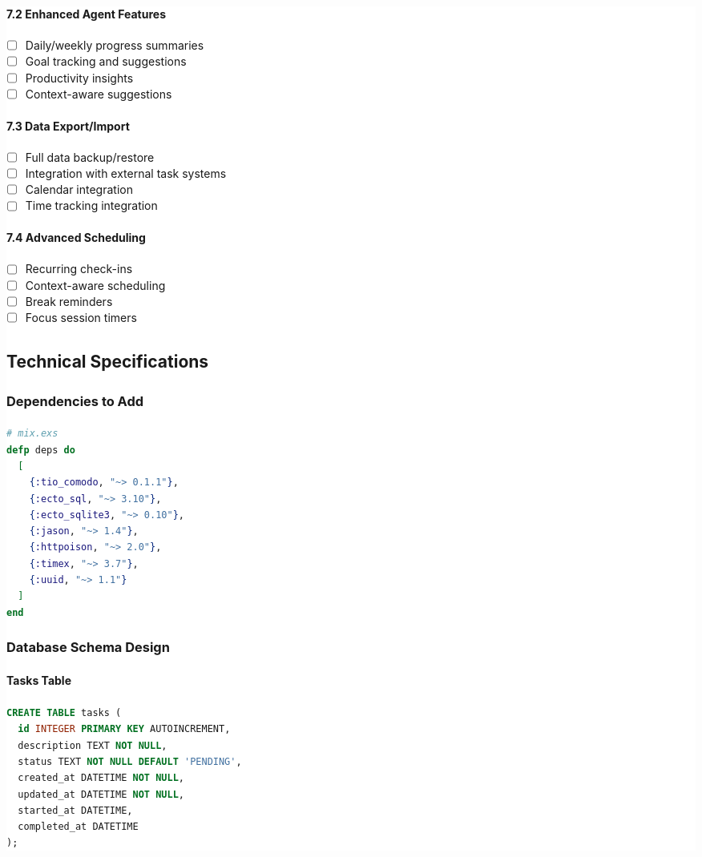 #### 7.2 Enhanced Agent Features
- [ ] Daily/weekly progress summaries
- [ ] Goal tracking and suggestions
- [ ] Productivity insights
- [ ] Context-aware suggestions

#### 7.3 Data Export/Import
- [ ] Full data backup/restore
- [ ] Integration with external task systems
- [ ] Calendar integration
- [ ] Time tracking integration

#### 7.4 Advanced Scheduling
- [ ] Recurring check-ins
- [ ] Context-aware scheduling
- [ ] Break reminders
- [ ] Focus session timers

## Technical Specifications

### Dependencies to Add
```elixir
# mix.exs
defp deps do
  [
    {:tio_comodo, "~> 0.1.1"},
    {:ecto_sql, "~> 3.10"},
    {:ecto_sqlite3, "~> 0.10"},
    {:jason, "~> 1.4"},
    {:httpoison, "~> 2.0"},
    {:timex, "~> 3.7"},
    {:uuid, "~> 1.1"}
  ]
end
```

### Database Schema Design

#### Tasks Table
```sql
CREATE TABLE tasks (
  id INTEGER PRIMARY KEY AUTOINCREMENT,
  description TEXT NOT NULL,
  status TEXT NOT NULL DEFAULT 'PENDING',
  created_at DATETIME NOT NULL,
  updated_at DATETIME NOT NULL,
  started_at DATETIME,
  completed_at DATETIME
);
```
